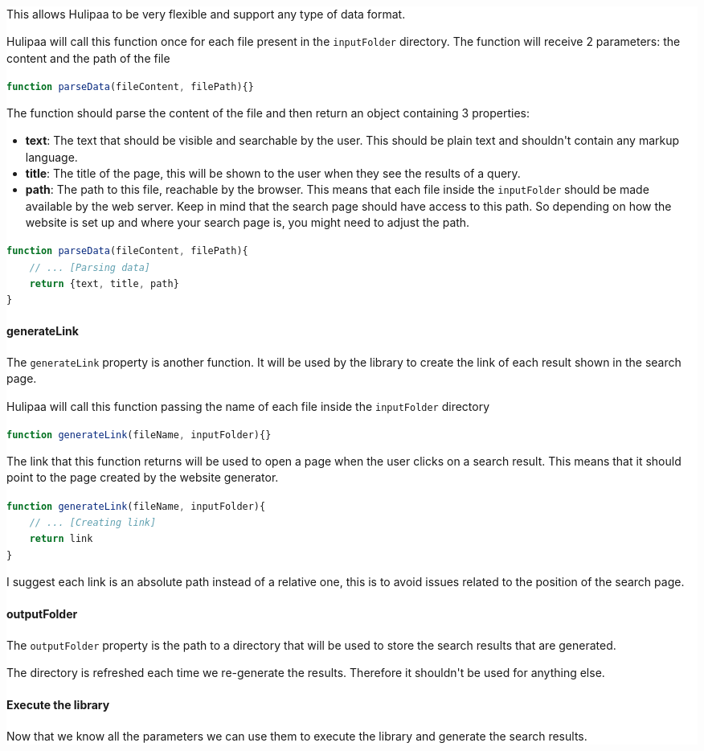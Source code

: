 This allows Hulipaa to be very flexible and support any type of data format.

Hulipaa will call this function once for each file present in the `inputFolder` directory. The function will receive 2 parameters: the content and the path of the file
```javascript
function parseData(fileContent, filePath){}
```

The function should parse the content of the file and then return an object containing 3 properties:
* **text**: The text that should be visible and searchable by the user. This should be plain text and shouldn't contain any markup language.
* **title**: The title of the page, this will be shown to the user when they see the results of a query.
* **path**: The path to this file, reachable by the browser. This means that each file inside the `inputFolder` should be made available by the web server. Keep in mind that the search page should have access to this path. So depending on how the website is set up and where your search page is, you might need to adjust the path.
```javascript
function parseData(fileContent, filePath){
    // ... [Parsing data]
    return {text, title, path}
}
```

#### generateLink
The `generateLink` property is another function. It will be used by the library to create the link of each result shown in the search page.

Hulipaa will call this function passing the name of each file inside the `inputFolder` directory
```javascript
function generateLink(fileName, inputFolder){}
```

The link that this function returns will be used to open a page when the user clicks on a search result. This means that it should point to the page created by the website generator.
```javascript
function generateLink(fileName, inputFolder){
    // ... [Creating link]
    return link
}
```

I suggest each link is an absolute path instead of a relative one, this is to avoid issues related to the position of the search page.

#### outputFolder
The `outputFolder` property is the path to a directory that will be used to store the search results that are generated.

The directory is refreshed each time we re-generate the results. Therefore it shouldn't be used for anything else.

#### Execute the library
Now that we know all the parameters we can use them to execute the library and generate the search results.
